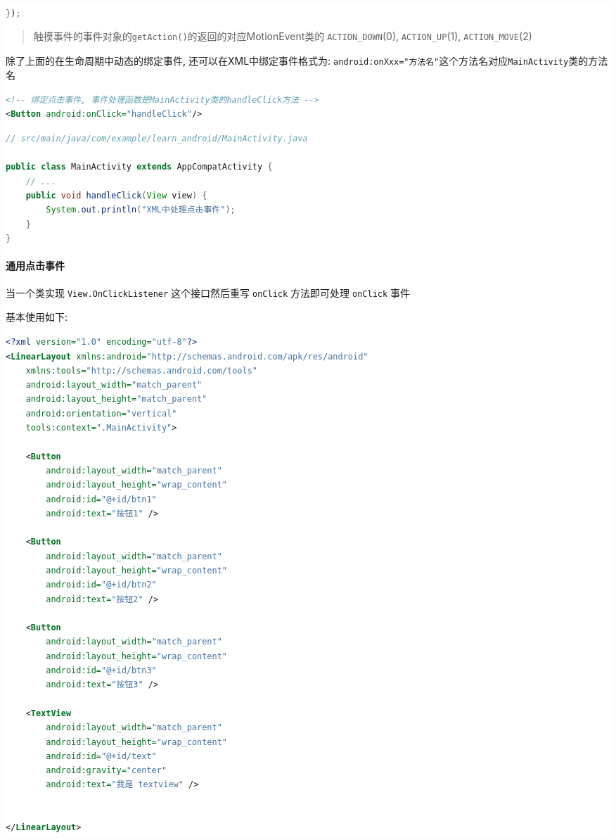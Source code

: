 ```java
});
```

>   触摸事件的事件对象的`getAction()`的返回的对应MotionEvent类的 `ACTION_DOWN`(0), `ACTION_UP`(1), `ACTION_MOVE`(2)

除了上面的在生命周期中动态的绑定事件, 还可以在XML中绑定事件格式为: `android:onXxx="方法名"`这个方法名对应`MainActivity`类的方法名

```xml
<!-- 绑定点击事件, 事件处理函数是MainActivity类的handleClick方法 -->
<Button android:onClick="handleClick"/>
```

```java
// src/main/java/com/example/learn_android/MainActivity.java

public class MainActivity extends AppCompatActivity {
    // ...
    public void handleClick(View view) {
        System.out.println("XML中处理点击事件");
    }
}
```

#### 通用点击事件

当一个类实现 `View.OnClickListener` 这个接口然后重写 `onClick` 方法即可处理 `onClick` 事件

基本使用如下: 

```xml
<?xml version="1.0" encoding="utf-8"?>
<LinearLayout xmlns:android="http://schemas.android.com/apk/res/android"
    xmlns:tools="http://schemas.android.com/tools"
    android:layout_width="match_parent"
    android:layout_height="match_parent"
    android:orientation="vertical"
    tools:context=".MainActivity">

    <Button
        android:layout_width="match_parent"
        android:layout_height="wrap_content"
        android:id="@+id/btn1"
        android:text="按钮1" />

    <Button
        android:layout_width="match_parent"
        android:layout_height="wrap_content"
        android:id="@+id/btn2"
        android:text="按钮2" />

    <Button
        android:layout_width="match_parent"
        android:layout_height="wrap_content"
        android:id="@+id/btn3"
        android:text="按钮3" />

    <TextView
        android:layout_width="match_parent"
        android:layout_height="wrap_content"
        android:id="@+id/text"
        android:gravity="center"
        android:text="我是 textview" />


</LinearLayout>
```
